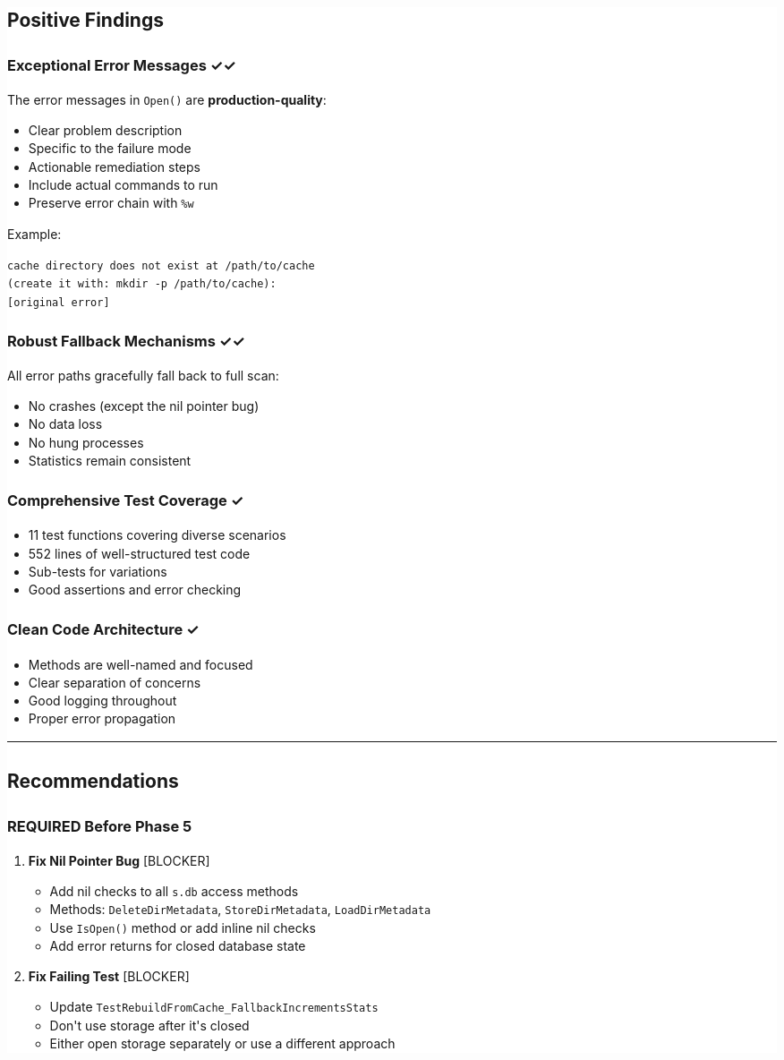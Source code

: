 ## Positive Findings

### Exceptional Error Messages ✓✓
The error messages in `Open()` are **production-quality**:
- Clear problem description
- Specific to the failure mode
- Actionable remediation steps
- Include actual commands to run
- Preserve error chain with `%w`

Example:
```
cache directory does not exist at /path/to/cache
(create it with: mkdir -p /path/to/cache):
[original error]
```

### Robust Fallback Mechanisms ✓✓
All error paths gracefully fall back to full scan:
- No crashes (except the nil pointer bug)
- No data loss
- No hung processes
- Statistics remain consistent

### Comprehensive Test Coverage ✓
- 11 test functions covering diverse scenarios
- 552 lines of well-structured test code
- Sub-tests for variations
- Good assertions and error checking

### Clean Code Architecture ✓
- Methods are well-named and focused
- Clear separation of concerns
- Good logging throughout
- Proper error propagation

---

## Recommendations

### REQUIRED Before Phase 5

1. **Fix Nil Pointer Bug** [BLOCKER]
   - Add nil checks to all `s.db` access methods
   - Methods: `DeleteDirMetadata`, `StoreDirMetadata`, `LoadDirMetadata`
   - Use `IsOpen()` method or add inline nil checks
   - Add error returns for closed database state

2. **Fix Failing Test** [BLOCKER]
   - Update `TestRebuildFromCache_FallbackIncrementsStats`
   - Don't use storage after it's closed
   - Either open storage separately or use a different approach
